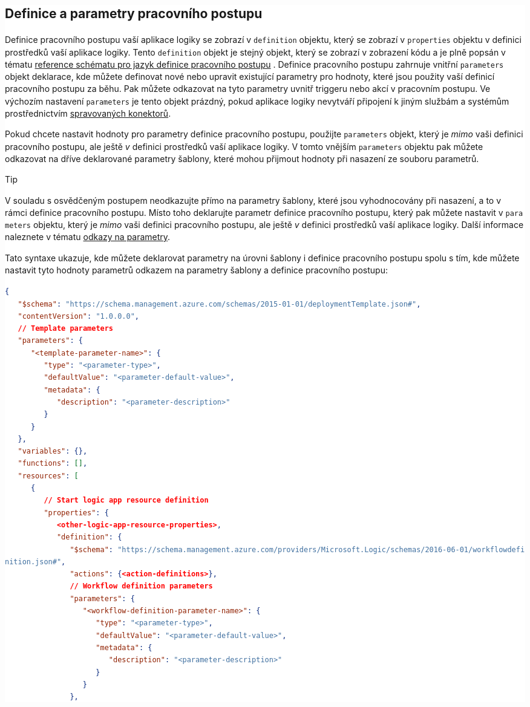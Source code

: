 ## <a name="workflow-definition-and-parameters"></a>Definice a parametry pracovního postupu

Definice pracovního postupu vaší aplikace logiky se zobrazí v `definition` objektu, který se zobrazí v `properties` objektu v definici prostředků vaší aplikace logiky. Tento `definition` objekt je stejný objekt, který se zobrazí v zobrazení kódu a je plně popsán v tématu [reference schématu pro jazyk definice pracovního postupu](../logic-apps/logic-apps-workflow-definition-language.md) . Definice pracovního postupu zahrnuje vnitřní `parameters` objekt deklarace, kde můžete definovat nové nebo upravit existující parametry pro hodnoty, které jsou použity vaší definicí pracovního postupu za běhu. Pak můžete odkazovat na tyto parametry uvnitř triggeru nebo akcí v pracovním postupu. Ve výchozím nastavení `parameters` je tento objekt prázdný, pokud aplikace logiky nevytváří připojení k jiným službám a systémům prostřednictvím [spravovaných konektorů](../connectors/apis-list.md).

Pokud chcete nastavit hodnoty pro parametry definice pracovního postupu, použijte `parameters` objekt, který je *mimo* vaši definici pracovního postupu, ale ještě *v* definici prostředků vaší aplikace logiky. V tomto vnějším `parameters` objektu pak můžete odkazovat na dříve deklarované parametry šablony, které mohou přijmout hodnoty při nasazení ze souboru parametrů.

> [!TIP]
>
> V souladu s osvědčeným postupem neodkazujte přímo na parametry šablony, které jsou vyhodnocovány při nasazení, a to v rámci definice pracovního postupu. Místo toho deklarujte parametr definice pracovního postupu, který pak můžete nastavit v `parameters` objektu, který je *mimo* vaši definici pracovního postupu, ale ještě *v* definici prostředků vaší aplikace logiky. Další informace naleznete v tématu [odkazy na parametry](#parameter-references).

Tato syntaxe ukazuje, kde můžete deklarovat parametry na úrovni šablony i definice pracovního postupu spolu s tím, kde můžete nastavit tyto hodnoty parametrů odkazem na parametry šablony a definice pracovního postupu:

```json
{
   "$schema": "https://schema.management.azure.com/schemas/2015-01-01/deploymentTemplate.json#",
   "contentVersion": "1.0.0.0",
   // Template parameters
   "parameters": {
      "<template-parameter-name>": {
         "type": "<parameter-type>",
         "defaultValue": "<parameter-default-value>",
         "metadata": {
            "description": "<parameter-description>"
         }
      }
   },
   "variables": {},
   "functions": [],
   "resources": [
      {
         // Start logic app resource definition
         "properties": {
            <other-logic-app-resource-properties>,
            "definition": {
               "$schema": "https://schema.management.azure.com/providers/Microsoft.Logic/schemas/2016-06-01/workflowdefinition.json#",
               "actions": {<action-definitions>},
               // Workflow definition parameters
               "parameters": {
                  "<workflow-definition-parameter-name>": {
                     "type": "<parameter-type>",
                     "defaultValue": "<parameter-default-value>",
                     "metadata": {
                        "description": "<parameter-description>"
                     }
                  }
               },
```